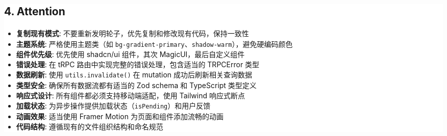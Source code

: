 ## 4. Attention

- **复制现有模式**: 不要重新发明轮子，优先复制和修改现有代码，保持一致性
- **主题系统**: 严格使用主题类（如 `bg-gradient-primary`、`shadow-warm`），避免硬编码颜色
- **组件优先级**: 优先使用 shadcn/ui 组件，其次 MagicUI，最后自定义组件
- **错误处理**: 在 tRPC 路由中实现完整的错误处理，包含适当的 TRPCError 类型
- **数据刷新**: 使用 `utils.invalidate()` 在 mutation 成功后刷新相关查询数据
- **类型安全**: 确保所有数据流都有适当的 Zod schema 和 TypeScript 类型定义
- **响应式设计**: 所有组件都必须支持移动端适配，使用 Tailwind 响应式断点
- **加载状态**: 为异步操作提供加载状态（`isPending`）和用户反馈
- **动画效果**: 适当使用 Framer Motion 为页面和组件添加流畅的动画
- **代码结构**: 遵循现有的文件组织结构和命名规范
